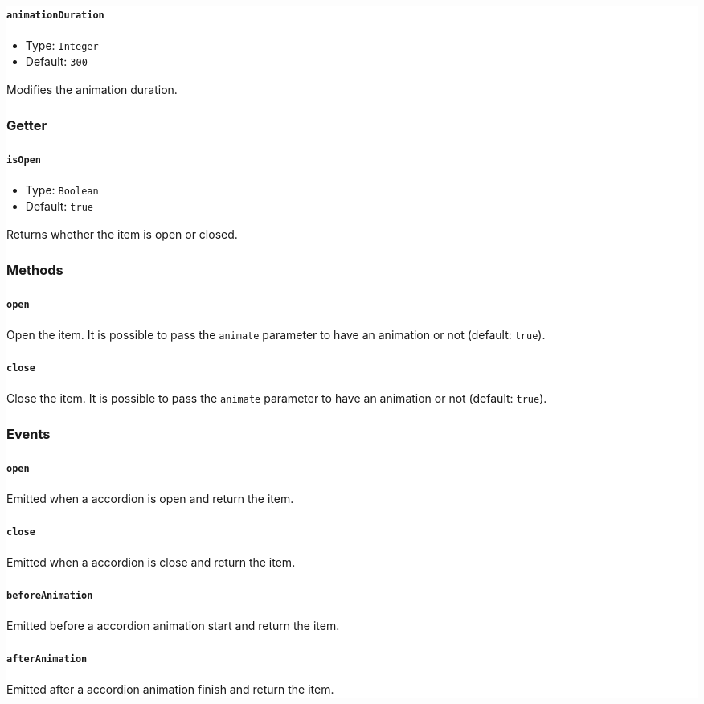 #### `animationDuration`

- Type: `Integer`
- Default: `300`

Modifies the animation duration.

### Getter

#### `isOpen`

- Type: `Boolean`
- Default: `true`

Returns whether the item is open or closed.

### Methods

#### `open`

Open the item. It is possible to pass the `animate` parameter to have an animation or not (default: `true`).

#### `close`

Close the item. It is possible to pass the `animate` parameter to have an animation or not (default: `true`).

### Events

#### `open`

Emitted when a accordion is open and return the item.

#### `close`

Emitted when a accordion is close and return the item.

#### `beforeAnimation`

Emitted before a accordion animation start and return the item.

#### `afterAnimation`

Emitted after a accordion animation finish and return the item.
